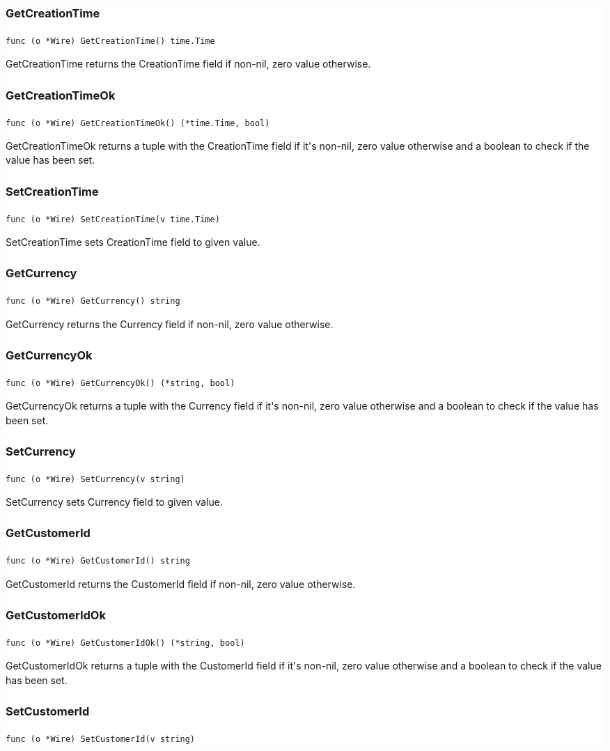 ### GetCreationTime

`func (o *Wire) GetCreationTime() time.Time`

GetCreationTime returns the CreationTime field if non-nil, zero value otherwise.

### GetCreationTimeOk

`func (o *Wire) GetCreationTimeOk() (*time.Time, bool)`

GetCreationTimeOk returns a tuple with the CreationTime field if it's non-nil, zero value otherwise
and a boolean to check if the value has been set.

### SetCreationTime

`func (o *Wire) SetCreationTime(v time.Time)`

SetCreationTime sets CreationTime field to given value.


### GetCurrency

`func (o *Wire) GetCurrency() string`

GetCurrency returns the Currency field if non-nil, zero value otherwise.

### GetCurrencyOk

`func (o *Wire) GetCurrencyOk() (*string, bool)`

GetCurrencyOk returns a tuple with the Currency field if it's non-nil, zero value otherwise
and a boolean to check if the value has been set.

### SetCurrency

`func (o *Wire) SetCurrency(v string)`

SetCurrency sets Currency field to given value.


### GetCustomerId

`func (o *Wire) GetCustomerId() string`

GetCustomerId returns the CustomerId field if non-nil, zero value otherwise.

### GetCustomerIdOk

`func (o *Wire) GetCustomerIdOk() (*string, bool)`

GetCustomerIdOk returns a tuple with the CustomerId field if it's non-nil, zero value otherwise
and a boolean to check if the value has been set.

### SetCustomerId

`func (o *Wire) SetCustomerId(v string)`
